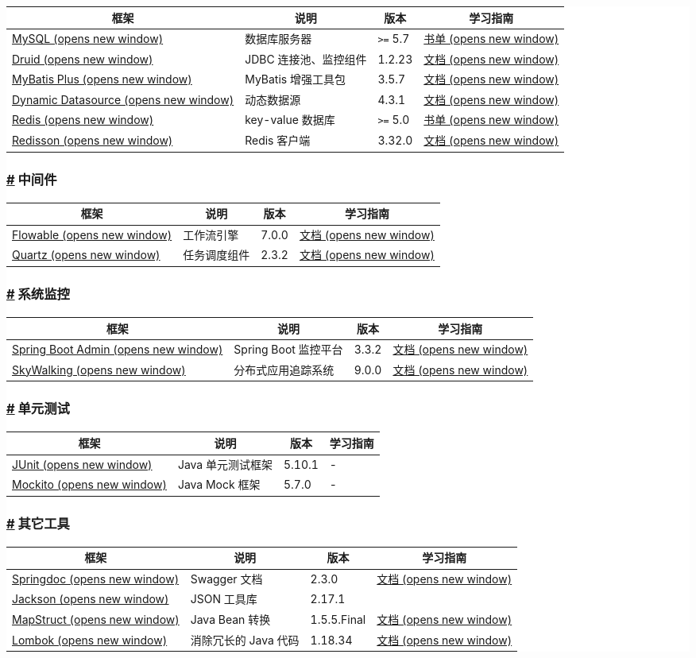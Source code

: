  

| 框架 | 说明 | 版本 | 学习指南 |
| --- | --- | --- | --- |
| [MySQL  (opens new window)](https://www.mysql.com/cn/) | 数据库服务器 | `>=` 5.7 | [书单  (opens new window)](https://www.iocoder.cn/Books/MySQL-books-recommended/?yudao) |
| [Druid  (opens new window)](https://github.com/alibaba/druid) | JDBC 连接池、监控组件 | 1.2.23 | [文档  (opens new window)](http://www.iocoder.cn/Spring-Boot/datasource-pool/?yudao) |
| [MyBatis Plus  (opens new window)](https://mp.baomidou.com/) | MyBatis 增强工具包 | 3.5.7 | [文档  (opens new window)](http://www.iocoder.cn/Spring-Boot/MyBatis/?yudao) |
| [Dynamic Datasource  (opens new window)](https://dynamic-datasource.com/) | 动态数据源 | 4.3.1 | [文档  (opens new window)](http://www.iocoder.cn/Spring-Boot/datasource-pool/?yudao) |
| [Redis  (opens new window)](https://redis.io/) | key-value 数据库 | `>=` 5.0 | [书单  (opens new window)](https://www.iocoder.cn/Redis/good-collection/?yudao) |
| [Redisson  (opens new window)](https://github.com/redisson/redisson) | Redis 客户端 | 3.32.0 | [文档  (opens new window)](http://www.iocoder.cn/Spring-Boot/Redis/?yudao) |

 ### [#](#中间件) 中间件

 

| 框架 | 说明 | 版本 | 学习指南 |
| --- | --- | --- | --- |
| [Flowable  (opens new window)](https://github.com/flowable/flowable-engine) | 工作流引擎 | 7.0.0 | [文档  (opens new window)](https://doc.iocoder.cn/bpm/) |
| [Quartz  (opens new window)](https://github.com/quartz-scheduler) | 任务调度组件 | 2.3.2 | [文档  (opens new window)](http://www.iocoder.cn/Spring-Boot/Job/?yudao) |

 ### [#](#系统监控) 系统监控

 

| 框架 | 说明 | 版本 | 学习指南 |
| --- | --- | --- | --- |
| [Spring Boot Admin  (opens new window)](https://github.com/codecentric/spring-boot-admin) | Spring Boot 监控平台 | 3.3.2 | [文档  (opens new window)](http://www.iocoder.cn/Spring-Boot/Admin/?yudao) |
| [SkyWalking  (opens new window)](https://skywalking.apache.org/) | 分布式应用追踪系统 | 9.0.0 | [文档  (opens new window)](http://www.iocoder.cn/Spring-Boot/SkyWalking/?yudao) |

 ### [#](#单元测试) 单元测试

 

| 框架 | 说明 | 版本 | 学习指南 |
| --- | --- | --- | --- |
| [JUnit  (opens new window)](https://junit.org/junit5/) | Java 单元测试框架 | 5.10.1 | - |
| [Mockito  (opens new window)](https://github.com/mockito/mockito) | Java Mock 框架 | 5.7.0 | - |

 ### [#](#其它工具) 其它工具

 

| 框架 | 说明 | 版本 | 学习指南 |
| --- | --- | --- | --- |
| [Springdoc  (opens new window)](https://springdoc.org/) | Swagger 文档 | 2.3.0 | [文档  (opens new window)](http://www.iocoder.cn/Spring-Boot/Swagger/?yudao) |
| [Jackson  (opens new window)](https://github.com/FasterXML/jackson) | JSON 工具库 | 2.17.1 |  |
| [MapStruct  (opens new window)](https://mapstruct.org/) | Java Bean 转换 | 1.5.5.Final | [文档  (opens new window)](http://www.iocoder.cn/Spring-Boot/MapStruct/?yudao) |
| [Lombok  (opens new window)](https://projectlombok.org/) | 消除冗长的 Java 代码 | 1.18.34 | [文档  (opens new window)](http://www.iocoder.cn/Spring-Boot/Lombok/?yudao) |
